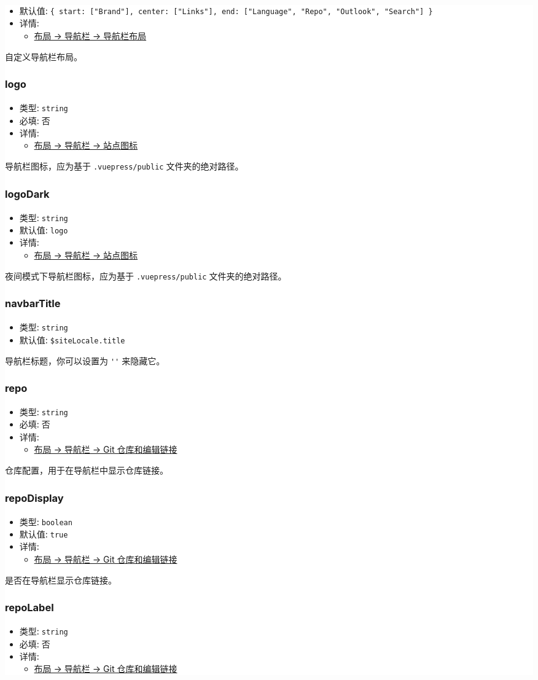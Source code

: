 - 默认值: `{ start: ["Brand"], center: ["Links"], end: ["Language", "Repo", "Outlook", "Search"] }`
- 详情:
  - [布局 → 导航栏 → 导航栏布局](../../guide/layout/navbar.md#布局配置)

自定义导航栏布局。

### logo <Badge text="建议配置" type="tip" />

- 类型: `string`
- 必填: 否
- 详情:
  - [布局 → 导航栏 → 站点图标](../../guide/layout/navbar.md#站点图标)

导航栏图标，应为基于 `.vuepress/public` 文件夹的绝对路径。

### logoDark

- 类型: `string`
- 默认值: `logo`
- 详情:
  - [布局 → 导航栏 → 站点图标](../../guide/layout/navbar.md#站点图标)

夜间模式下导航栏图标，应为基于 `.vuepress/public` 文件夹的绝对路径。

### navbarTitle

- 类型: `string`
- 默认值: `$siteLocale.title`

导航栏标题，你可以设置为 `''` 来隐藏它。

### repo

- 类型: `string`
- 必填: 否
- 详情:
  - [布局 → 导航栏 → Git 仓库和编辑链接](../../guide/layout/navbar.md#git-仓库和编辑链接)

仓库配置，用于在导航栏中显示仓库链接。

### repoDisplay

- 类型: `boolean`
- 默认值: `true`
- 详情:
  - [布局 → 导航栏 → Git 仓库和编辑链接](../../guide/layout/navbar.md#git-仓库和编辑链接)

是否在导航栏显示仓库链接。

### repoLabel

- 类型: `string`
- 必填: 否
- 详情:
  - [布局 → 导航栏 → Git 仓库和编辑链接](../../guide/layout/navbar.md#git-仓库和编辑链接)
